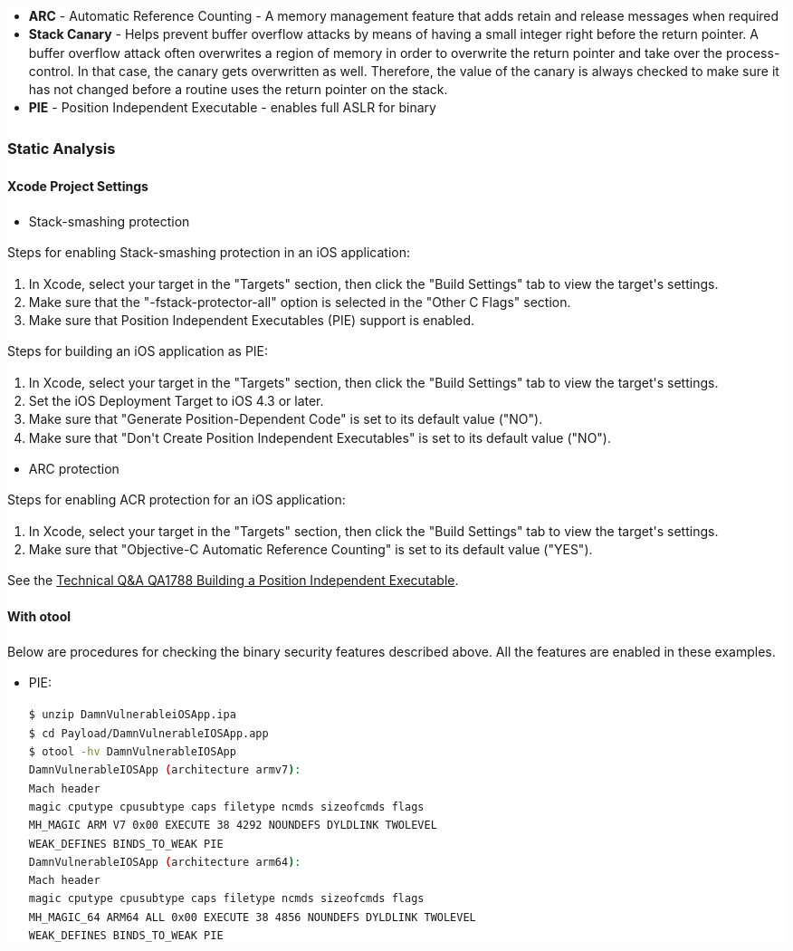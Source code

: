 - **ARC** - Automatic Reference Counting - A memory management feature that adds
  retain and release messages when required
- **Stack Canary** - Helps prevent buffer overflow attacks by means of having a
  small integer right before the return pointer. A buffer overflow attack often
  overwrites a region of memory in order to overwrite the return pointer and
  take over the process-control. In that case, the canary gets overwritten as
  well. Therefore, the value of the canary is always checked to make sure it has
  not changed before a routine uses the return pointer on the stack.
- **PIE** - Position Independent Executable - enables full ASLR for binary

### Static Analysis

#### Xcode Project Settings

- Stack-smashing protection

Steps for enabling Stack-smashing protection in an iOS application:

1. In Xcode, select your target in the "Targets" section, then click the "Build
   Settings" tab to view the target's settings.
2. Make sure that the "-fstack-protector-all" option is selected in the "Other C
   Flags" section.
3. Make sure that Position Independent Executables (PIE) support is enabled.

Steps for building an iOS application as PIE:

1. In Xcode, select your target in the "Targets" section, then click the "Build
   Settings" tab to view the target's settings.
2. Set the iOS Deployment Target to iOS 4.3 or later.
3. Make sure that "Generate Position-Dependent Code" is set to its default value
   ("NO").
4. Make sure that "Don't Create Position Independent Executables" is set to its
   default value ("NO").

- ARC protection

Steps for enabling ACR protection for an iOS application:

1. In Xcode, select your target in the "Targets" section, then click the "Build
   Settings" tab to view the target's settings.
2. Make sure that "Objective-C Automatic Reference Counting" is set to its
   default value ("YES").

See the
[Technical Q&A QA1788 Building a Position Independent Executable](https://developer.apple.com/library/mac/qa/qa1788/_index.html "Technical Q&A QA1788 Building a Position Independent Executable").

#### With otool

Below are procedures for checking the binary security features described above.
All the features are enabled in these examples.

- PIE:

  ```bash
  $ unzip DamnVulnerableiOSApp.ipa
  $ cd Payload/DamnVulnerableIOSApp.app
  $ otool -hv DamnVulnerableIOSApp
  DamnVulnerableIOSApp (architecture armv7):
  Mach header
  magic cputype cpusubtype caps filetype ncmds sizeofcmds flags
  MH_MAGIC ARM V7 0x00 EXECUTE 38 4292 NOUNDEFS DYLDLINK TWOLEVEL
  WEAK_DEFINES BINDS_TO_WEAK PIE
  DamnVulnerableIOSApp (architecture arm64):
  Mach header
  magic cputype cpusubtype caps filetype ncmds sizeofcmds flags
  MH_MAGIC_64 ARM64 ALL 0x00 EXECUTE 38 4856 NOUNDEFS DYLDLINK TWOLEVEL
  WEAK_DEFINES BINDS_TO_WEAK PIE
  ```
